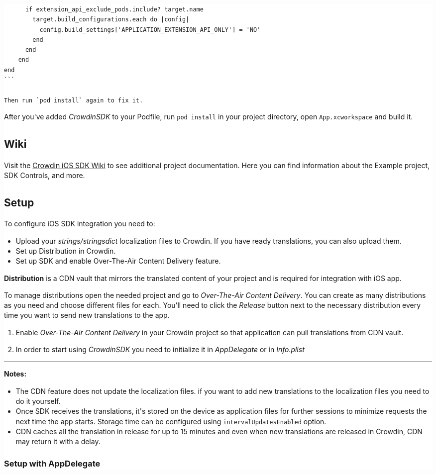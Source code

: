           if extension_api_exclude_pods.include? target.name
            target.build_configurations.each do |config|
              config.build_settings['APPLICATION_EXTENSION_API_ONLY'] = 'NO'
            end
          end
        end
    end
    ```

    Then run `pod install` again to fix it.

After you've added *CrowdinSDK* to your Podfile, run ```pod install``` in your project directory, open `App.xcworkspace` and build it.

## Wiki

Visit the [Crowdin iOS SDK Wiki](https://github.com/crowdin/mobile-sdk-ios/wiki) to see additional project documentation. Here you can find information about the Example project, SDK Controls, and more.

## Setup

To configure iOS SDK integration you need to:

- Upload your *strings/stringsdict* localization files to Crowdin. If you have ready translations, you can also upload them.
- Set up Distribution in Crowdin.
- Set up SDK and enable Over-The-Air Content Delivery feature.

**Distribution** is a CDN vault that mirrors the translated content of your project and is required for integration with iOS app.

To manage distributions open the needed project and go to *Over-The-Air Content Delivery*. You can create as many distributions as you need and choose different files for each. You’ll need to click the *Release* button next to the necessary distribution every time you want to send new translations to the app.

1. Enable *Over-The-Air Content Delivery* in your Crowdin project so that application can pull translations from CDN vault.

2. In order to start using *CrowdinSDK* you need to initialize it in *AppDelegate* or in *Info.plist*

---

**Notes:**
- The CDN feature does not update the localization files. if you want to add new translations to the localization files you need to do it yourself.
- Once SDK receives the translations, it's stored on the device as application files for further sessions to minimize requests the next time the app starts. Storage time can be configured using `intervalUpdatesEnabled` option.
- CDN caches all the translation in release for up to 15 minutes and even when new translations are released in Crowdin, CDN may return it with a delay.

### Setup with AppDelegate
